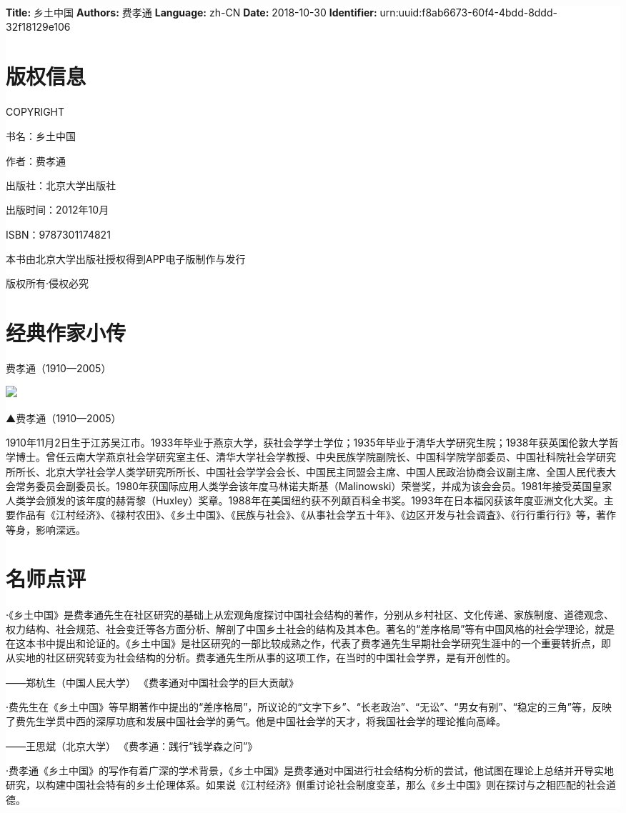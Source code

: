**Title:** 乡土中国
**Authors:** 费孝通
**Language:** zh-CN
**Date:** 2018-10-30
**Identifier:** urn:uuid:f8ab6673-60f4-4bdd-8ddd-32f18129e106

# 版权信息

COPYRIGHT

书名：乡土中国

作者：费孝通

出版社：北京大学出版社

出版时间：2012年10月

ISBN：9787301174821

本书由北京大学出版社授权得到APP电子版制作与发行

版权所有·侵权必究

# 经典作家小传

费孝通（1910—2005）

![](../Images/imageWQ-1.jpg)

▲费孝通（1910—2005）

1910年11月2日生于江苏吴江市。1933年毕业于燕京大学，获社会学学士学位；1935年毕业于清华大学研究生院；1938年获英国伦敦大学哲学博士。曾任云南大学燕京社会学研究室主任、清华大学社会学教授、中央民族学院副院长、中国科学院学部委员、中国社科院社会学研究所所长、北京大学社会学人类学研究所所长、中国社会学学会会长、中国民主同盟会主席、中国人民政治协商会议副主席、全国人民代表大会常务委员会副委员长。1980年获国际应用人类学会该年度马林诺夫斯基（Malinowski）荣誉奖，并成为该会会员。1981年接受英国皇家人类学会颁发的该年度的赫胥黎（Huxley）奖章。1988年在美国纽约获不列颠百科全书奖。1993年在日本福冈获该年度亚洲文化大奖。主要作品有《江村经济》、《禄村农田》、《乡土中国》、《民族与社会》、《从事社会学五十年》、《边区开发与社会调査》、《行行重行行》等，著作等身，影响深远。

# 名师点评

·《乡土中国》是费孝通先生在社区研究的基础上从宏观角度探讨中国社会结构的著作，分别从乡村社区、文化传递、家族制度、道德观念、权力结构、社会规范、社会变迁等各方面分析、解剖了中国乡土社会的结构及其本色。著名的“差序格局”等有中国风格的社会学理论，就是在这本书中提出和论证的。《乡土中国》是社区研究的一部比较成熟之作，代表了费孝通先生早期社会学研究生涯中的一个重要转折点，即从实地的社区研究转变为社会结构的分析。费孝通先生所从事的这项工作，在当时的中国社会学界，是有开创性的。

——郑杭生（中国人民大学）
《费孝通对中国社会学的巨大贡献》

·费先生在《乡土中国》等早期著作中提出的“差序格局”，所议论的“文字下乡”、“长老政治”、“无讼”、“男女有别”、“稳定的三角”等，反映了费先生学贯中西的深厚功底和发展中国社会学的勇气。他是中国社会学的天才，将我国社会学的理论推向高峰。

——王思斌（北京大学）
《费孝通：践行“钱学森之问”》

·费孝通《乡土中国》的写作有着广深的学术背景，《乡土中国》是费孝通对中国进行社会结构分析的尝试，他试图在理论上总结并开导实地研究，以构建中国社会特有的乡土伦理体系。如果说《江村经济》侧重讨论社会制度变革，那么《乡土中国》则在探讨与之相匹配的社会道德。
